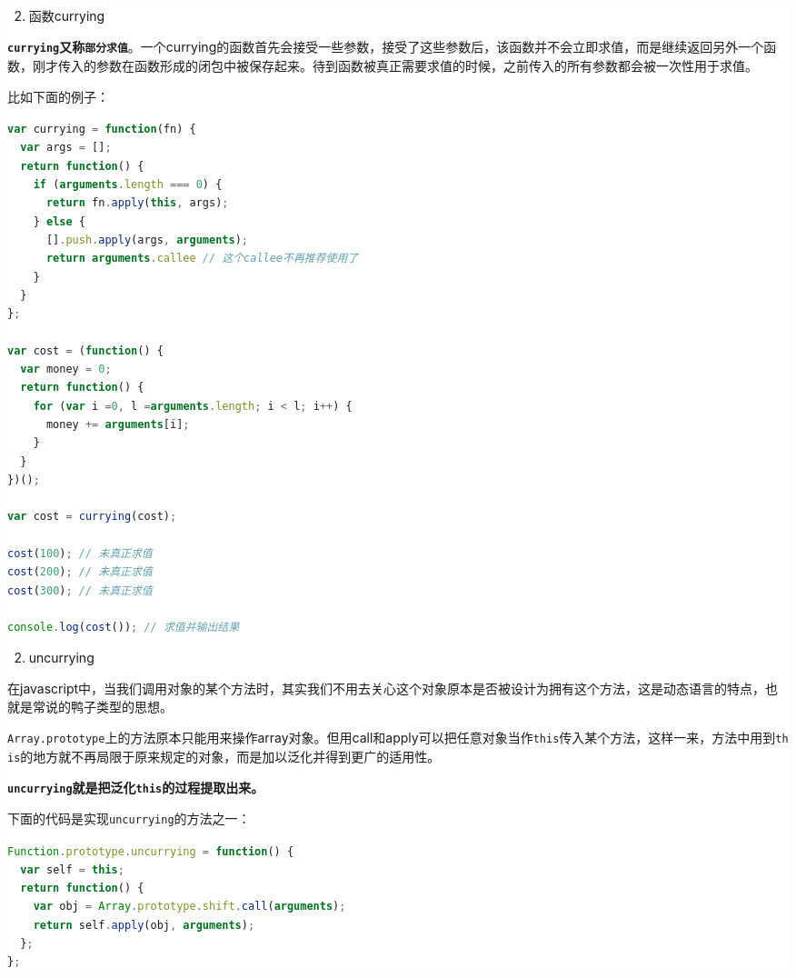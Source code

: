 
2. 函数currying

**`currying`又称`部分求值`**。一个currying的函数首先会接受一些参数，接受了这些参数后，该函数并不会立即求值，而是继续返回另外一个函数，刚才传入的参数在函数形成的闭包中被保存起来。待到函数被真正需要求值的时候，之前传入的所有参数都会被一次性用于求值。

比如下面的例子：

```js
var currying = function(fn) {
  var args = [];
  return function() {
    if (arguments.length === 0) {
      return fn.apply(this, args);
    } else {
      [].push.apply(args, arguments);
      return arguments.callee // 这个callee不再推荐使用了
    }
  }
};

var cost = (function() {
  var money = 0;
  return function() {
    for (var i =0, l =arguments.length; i < l; i++) {
      money += arguments[i];
    }
  }
})();

var cost = currying(cost);

cost(100); // 未真正求值
cost(200); // 未真正求值
cost(300); // 未真正求值

console.log(cost()); // 求值并输出结果
```

2. uncurrying

在javascript中，当我们调用对象的某个方法时，其实我们不用去关心这个对象原本是否被设计为拥有这个方法，这是动态语言的特点，也就是常说的鸭子类型的思想。

`Array.prototype`上的方法原本只能用来操作array对象。但用call和apply可以把任意对象当作`this`传入某个方法，这样一来，方法中用到`this`的地方就不再局限于原来规定的对象，而是加以泛化并得到更广的适用性。

**`uncurrying`就是把泛化`this`的过程提取出来。**

下面的代码是实现`uncurrying`的方法之一：

```js
Function.prototype.uncurrying = function() {
  var self = this;
  return function() {
    var obj = Array.prototype.shift.call(arguments);
    return self.apply(obj, arguments);
  };
};
```
